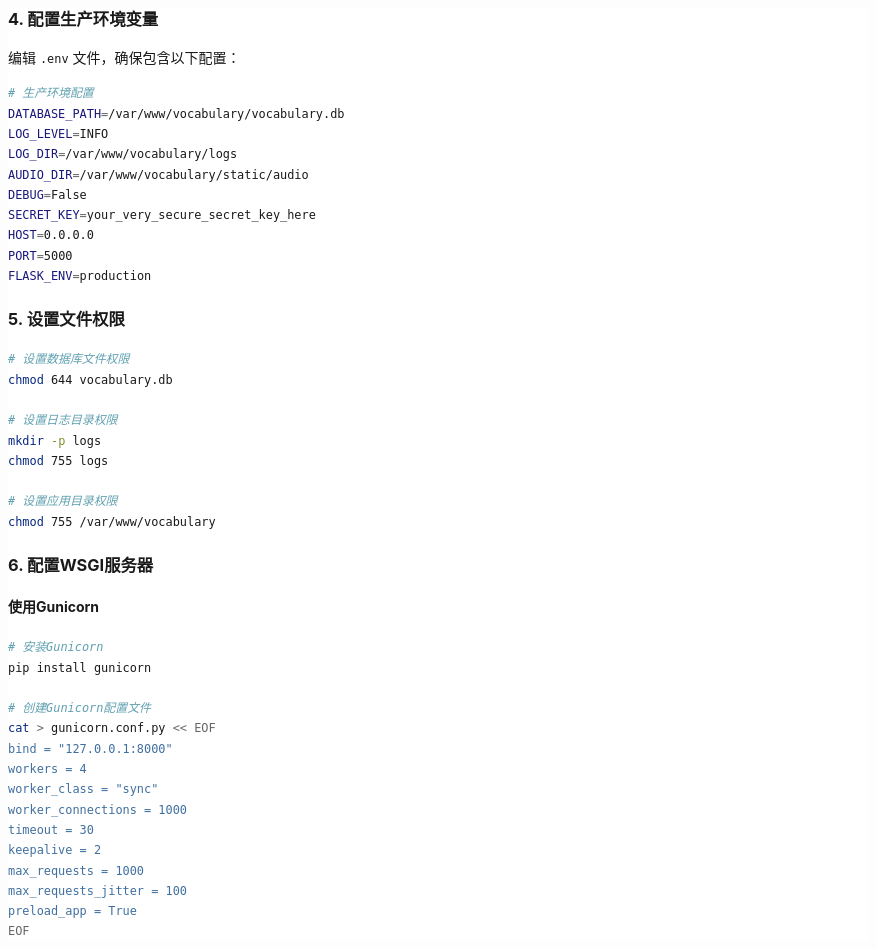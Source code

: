 ### 4. 配置生产环境变量

编辑 `.env` 文件，确保包含以下配置：

```bash
# 生产环境配置
DATABASE_PATH=/var/www/vocabulary/vocabulary.db
LOG_LEVEL=INFO
LOG_DIR=/var/www/vocabulary/logs
AUDIO_DIR=/var/www/vocabulary/static/audio
DEBUG=False
SECRET_KEY=your_very_secure_secret_key_here
HOST=0.0.0.0
PORT=5000
FLASK_ENV=production
```

### 5. 设置文件权限

```bash
# 设置数据库文件权限
chmod 644 vocabulary.db

# 设置日志目录权限
mkdir -p logs
chmod 755 logs

# 设置应用目录权限
chmod 755 /var/www/vocabulary
```

### 6. 配置WSGI服务器

#### 使用Gunicorn

```bash
# 安装Gunicorn
pip install gunicorn

# 创建Gunicorn配置文件
cat > gunicorn.conf.py << EOF
bind = "127.0.0.1:8000"
workers = 4
worker_class = "sync"
worker_connections = 1000
timeout = 30
keepalive = 2
max_requests = 1000
max_requests_jitter = 100
preload_app = True
EOF
```
